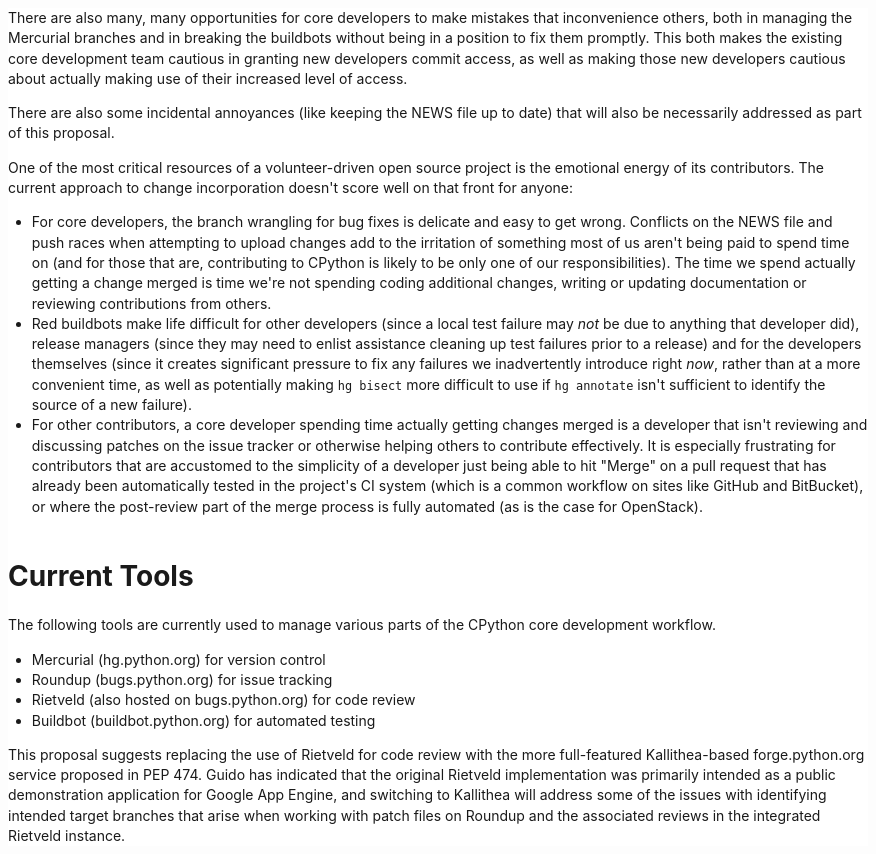 There are also many, many opportunities for core developers to make
mistakes that inconvenience others, both in managing the Mercurial branches
and in breaking the buildbots without being in a position to fix them
promptly. This both makes the existing core development team cautious in
granting new developers commit access, as well as making those new
developers cautious about actually making use of their increased level of
access.

There are also some incidental annoyances (like keeping the NEWS file up to
date) that will also be necessarily addressed as part of this proposal.

One of the most critical resources of a volunteer-driven open source project
is the emotional energy of its contributors. The current approach to change
incorporation doesn't score well on that front for anyone:

* For core developers, the branch wrangling for bug fixes is delicate and
  easy to get wrong. Conflicts on the NEWS file and push races when
  attempting to upload changes add to the irritation of something most of
  us aren't being paid to spend time on (and for those that are, contributing
  to CPython is likely to be only one of our responsibilities). The time we
  spend actually getting a change merged is time we're not spending coding
  additional changes, writing or updating documentation or reviewing
  contributions from others.
* Red buildbots make life difficult for other developers (since a local
  test failure may *not* be due to anything that developer did), release
  managers (since they may need to enlist assistance cleaning up test
  failures prior to a release) and for the developers themselves (since
  it creates significant pressure to fix any failures we inadvertently
  introduce right *now*, rather than at a more convenient time, as well
  as potentially making ``hg bisect`` more difficult to use if
  ``hg annotate`` isn't sufficient to identify the source of a new failure).
* For other contributors, a core developer spending time actually getting
  changes merged is a developer that isn't reviewing and discussing patches
  on the issue tracker or otherwise helping others to contribute effectively.
  It is especially frustrating for contributors that are accustomed to the
  simplicity of a developer just being able to hit "Merge" on a pull
  request that has already been automatically tested in the project's CI
  system (which is a common workflow on sites like GitHub and BitBucket), or
  where the post-review part of the merge process is fully automated (as is
  the case for OpenStack).


Current Tools
=============

The following tools are currently used to manage various parts of the
CPython core development workflow.

* Mercurial (hg.python.org) for version control
* Roundup (bugs.python.org) for issue tracking
* Rietveld (also hosted on bugs.python.org) for code review
* Buildbot (buildbot.python.org) for automated testing

This proposal suggests replacing the use of Rietveld for code review with
the more full-featured Kallithea-based forge.python.org service proposed in
PEP 474. Guido has indicated that the original Rietveld implementation was
primarily intended as a public demonstration application for Google App
Engine, and switching to Kallithea will address some of the issues with
identifying intended target branches that arise when working with patch files
on Roundup and the associated reviews in the integrated Rietveld instance.
